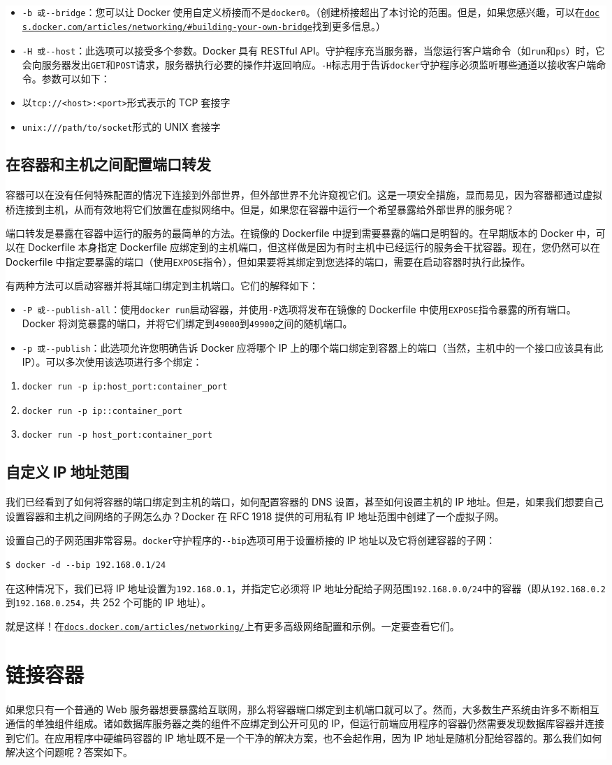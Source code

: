 +   `-b 或--bridge`：您可以让 Docker 使用自定义桥接而不是`docker0`。（创建桥接超出了本讨论的范围。但是，如果您感兴趣，可以在[`docs.docker.com/articles/networking/#building-your-own-bridge`](http://docs.docker.com/articles/networking/#building-your-own-bridge)找到更多信息。）

+   `-H 或--host`：此选项可以接受多个参数。Docker 具有 RESTful API。守护程序充当服务器，当您运行客户端命令（如`run`和`ps`）时，它会向服务器发出`GET`和`POST`请求，服务器执行必要的操作并返回响应。`-H`标志用于告诉`docker`守护程序必须监听哪些通道以接收客户端命令。参数可以如下：

+   以`tcp://<host>:<port>`形式表示的 TCP 套接字

+   `unix:///path/to/socket`形式的 UNIX 套接字

## 在容器和主机之间配置端口转发

容器可以在没有任何特殊配置的情况下连接到外部世界，但外部世界不允许窥视它们。这是一项安全措施，显而易见，因为容器都通过虚拟桥连接到主机，从而有效地将它们放置在虚拟网络中。但是，如果您在容器中运行一个希望暴露给外部世界的服务呢？

端口转发是暴露在容器中运行的服务的最简单的方法。在镜像的 Dockerfile 中提到需要暴露的端口是明智的。在早期版本的 Docker 中，可以在 Dockerfile 本身指定 Dockerfile 应绑定到的主机端口，但这样做是因为有时主机中已经运行的服务会干扰容器。现在，您仍然可以在 Dockerfile 中指定要暴露的端口（使用`EXPOSE`指令），但如果要将其绑定到您选择的端口，需要在启动容器时执行此操作。

有两种方法可以启动容器并将其端口绑定到主机端口。它们的解释如下：

+   `-P 或--publish-all`：使用`docker run`启动容器，并使用`-P`选项将发布在镜像的 Dockerfile 中使用`EXPOSE`指令暴露的所有端口。Docker 将浏览暴露的端口，并将它们绑定到`49000`到`49900`之间的随机端口。

+   `-p 或--publish`：此选项允许您明确告诉 Docker 应将哪个 IP 上的哪个端口绑定到容器上的端口（当然，主机中的一个接口应该具有此 IP）。可以多次使用该选项进行多个绑定：

1.  `docker run -p ip:host_port:container_port`

1.  `docker run -p ip::container_port`

1.  `docker run -p host_port:container_port`

## 自定义 IP 地址范围

我们已经看到了如何将容器的端口绑定到主机的端口，如何配置容器的 DNS 设置，甚至如何设置主机的 IP 地址。但是，如果我们想要自己设置容器和主机之间网络的子网怎么办？Docker 在 RFC 1918 提供的可用私有 IP 地址范围中创建了一个虚拟子网。

设置自己的子网范围非常容易。`docker`守护程序的`--bip`选项可用于设置桥接的 IP 地址以及它将创建容器的子网：

```
$ docker -d --bip 192.168.0.1/24

```

在这种情况下，我们已将 IP 地址设置为`192.168.0.1`，并指定它必须将 IP 地址分配给子网范围`192.168.0.0/24`中的容器（即从`192.168.0.2`到`192.168.0.254`，共 252 个可能的 IP 地址）。

就是这样！在[`docs.docker.com/articles/networking/`](https://docs.docker.com/articles/networking/)上有更多高级网络配置和示例。一定要查看它们。

# 链接容器

如果您只有一个普通的 Web 服务器想要暴露给互联网，那么将容器端口绑定到主机端口就可以了。然而，大多数生产系统由许多不断相互通信的单独组件组成。诸如数据库服务器之类的组件不应绑定到公开可见的 IP，但运行前端应用程序的容器仍然需要发现数据库容器并连接到它们。在应用程序中硬编码容器的 IP 地址既不是一个干净的解决方案，也不会起作用，因为 IP 地址是随机分配给容器的。那么我们如何解决这个问题呢？答案如下。
